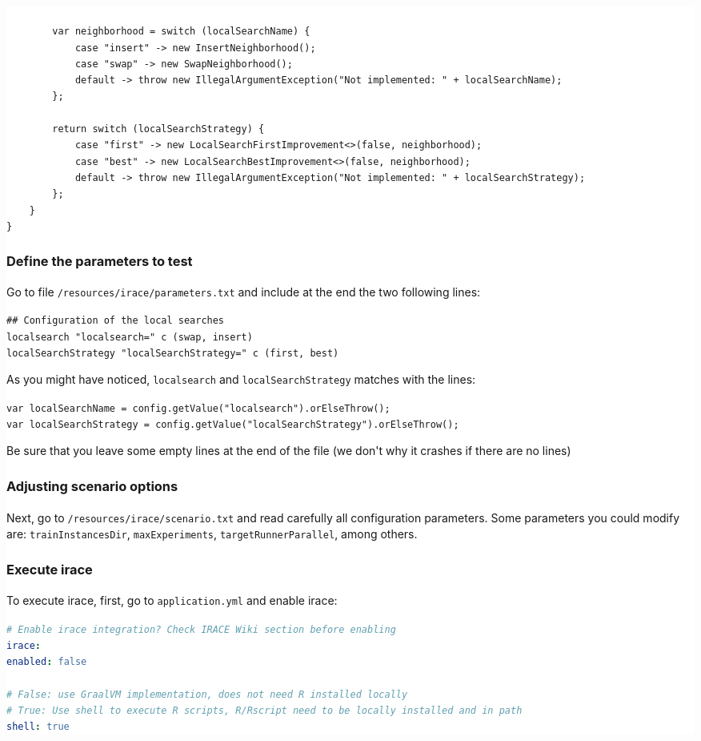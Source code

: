 ```

        var neighborhood = switch (localSearchName) {
            case "insert" -> new InsertNeighborhood();
            case "swap" -> new SwapNeighborhood();
            default -> throw new IllegalArgumentException("Not implemented: " + localSearchName);
        };

        return switch (localSearchStrategy) {
            case "first" -> new LocalSearchFirstImprovement<>(false, neighborhood);
            case "best" -> new LocalSearchBestImprovement<>(false, neighborhood);
            default -> throw new IllegalArgumentException("Not implemented: " + localSearchStrategy);
        };
    }
}
```

### Define the parameters to test

Go to file `/resources/irace/parameters.txt`  and include at the end the two following lines:

```
## Configuration of the local searches
localsearch "localsearch=" c (swap, insert)
localSearchStrategy "localSearchStrategy=" c (first, best)
```

As you might have noticed, `localsearch` and `localSearchStrategy` matches with the lines:

```
var localSearchName = config.getValue("localsearch").orElseThrow();
var localSearchStrategy = config.getValue("localSearchStrategy").orElseThrow();
```

Be sure that you leave some empty lines at the end of the file (we don't why it crashes if there are no lines)

### Adjusting scenario options

Next, go to `/resources/irace/scenario.txt` and read carefully all configuration parameters. Some parameters you could
modify are: `trainInstancesDir`, `maxExperiments`, `targetRunnerParallel`, among others.

### Execute irace

To execute irace, first, go to `application.yml` and enable irace:

```yml
# Enable irace integration? Check IRACE Wiki section before enabling
irace:
enabled: false

# False: use GraalVM implementation, does not need R installed locally
# True: Use shell to execute R scripts, R/Rscript need to be locally installed and in path
shell: true
```
